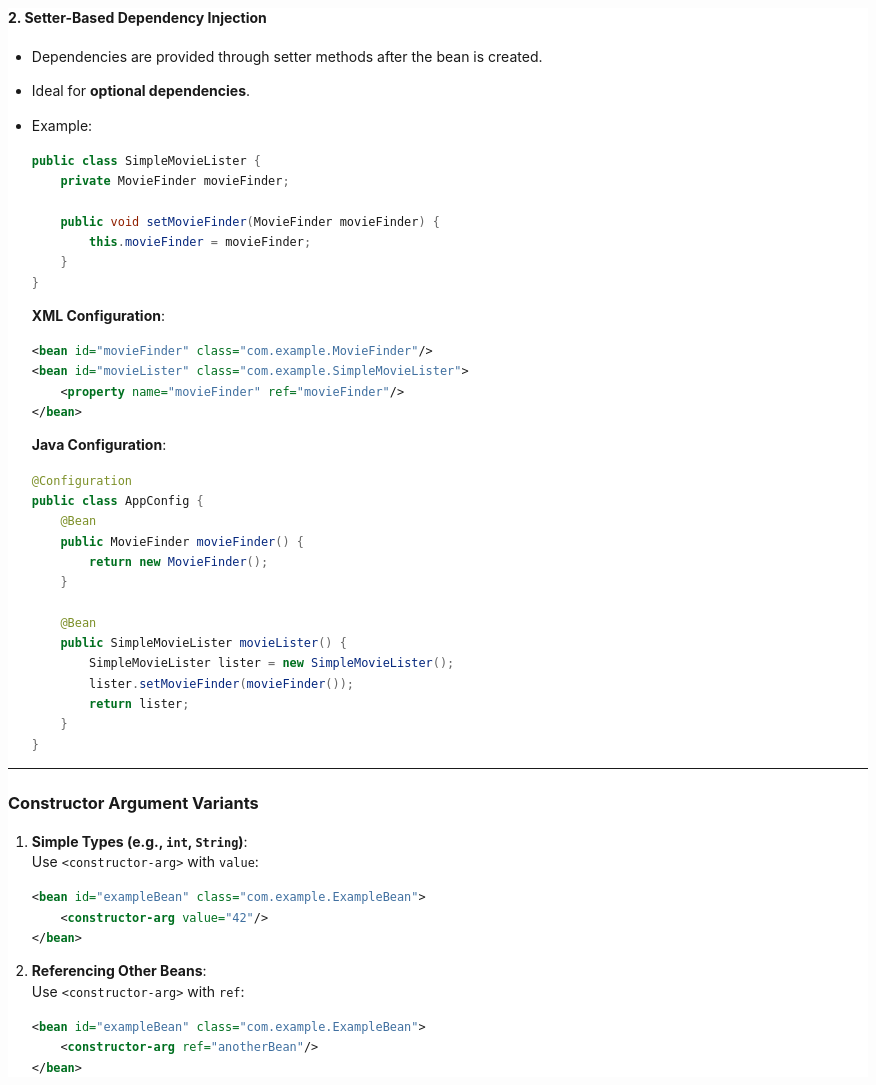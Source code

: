 
#### 2. **Setter-Based Dependency Injection**  
- Dependencies are provided through setter methods after the bean is created.  
- Ideal for **optional dependencies**.  
- Example:  
  ```java
  public class SimpleMovieLister {
      private MovieFinder movieFinder;

      public void setMovieFinder(MovieFinder movieFinder) {
          this.movieFinder = movieFinder;
      }
  }
  ```

  **XML Configuration**:  
  ```xml
  <bean id="movieFinder" class="com.example.MovieFinder"/>
  <bean id="movieLister" class="com.example.SimpleMovieLister">
      <property name="movieFinder" ref="movieFinder"/>
  </bean>
  ```

  **Java Configuration**:  
  ```java
  @Configuration
  public class AppConfig {
      @Bean
      public MovieFinder movieFinder() {
          return new MovieFinder();
      }

      @Bean
      public SimpleMovieLister movieLister() {
          SimpleMovieLister lister = new SimpleMovieLister();
          lister.setMovieFinder(movieFinder());
          return lister;
      }
  }
  ```

---

### Constructor Argument Variants  

1. **Simple Types (e.g., `int`, `String`)**:  
   Use `<constructor-arg>` with `value`:  
   ```xml
   <bean id="exampleBean" class="com.example.ExampleBean">
       <constructor-arg value="42"/>
   </bean>
   ```

2. **Referencing Other Beans**:  
   Use `<constructor-arg>` with `ref`:  
   ```xml
   <bean id="exampleBean" class="com.example.ExampleBean">
       <constructor-arg ref="anotherBean"/>
   </bean>
   ```
